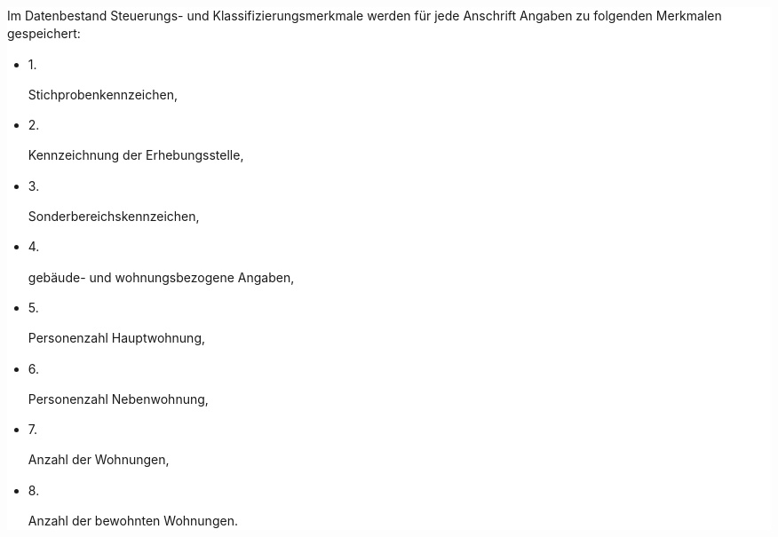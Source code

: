 Im Datenbestand Steuerungs- und Klassifizierungsmerkmale werden für jede
Anschrift Angaben zu folgenden Merkmalen gespeichert:

  - 1\.
    
    <div>
    
    Stichprobenkennzeichen,
    
    </div>

  - 2\.
    
    <div>
    
    Kennzeichnung der Erhebungsstelle,
    
    </div>

  - 3\.
    
    <div>
    
    Sonderbereichskennzeichen,
    
    </div>

  - 4\.
    
    <div>
    
    gebäude- und wohnungsbezogene Angaben,
    
    </div>

  - 5\.
    
    <div>
    
    Personenzahl Hauptwohnung,
    
    </div>

  - 6\.
    
    <div>
    
    Personenzahl Nebenwohnung,
    
    </div>

  - 7\.
    
    <div>
    
    Anzahl der Wohnungen,
    
    </div>

  - 8\.
    
    <div>
    
    Anzahl der bewohnten Wohnungen.
    